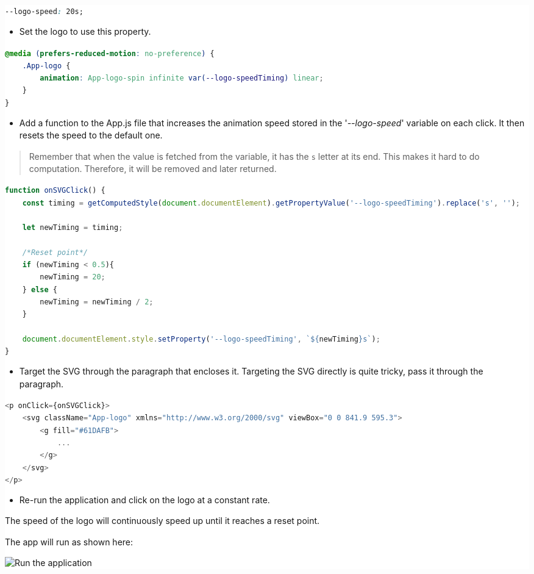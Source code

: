 ```css
--logo-speed: 20s;
```

- Set the logo to use this property.

```css
@media (prefers-reduced-motion: no-preference) {
    .App-logo {
        animation: App-logo-spin infinite var(--logo-speedTiming) linear;
    }
}
```

- Add a function to the App.js file that increases the animation speed stored in the '_--logo-speed_' variable on each click. It then resets the speed to the default one.

> Remember that when the value is fetched from the variable, it has the `s` letter at its end. This makes it hard to do computation. Therefore, it will be removed and later returned.

```js
function onSVGClick() {
    const timing = getComputedStyle(document.documentElement).getPropertyValue('--logo-speedTiming').replace('s', '');

    let newTiming = timing;

    /*Reset point*/
    if (newTiming < 0.5){
        newTiming = 20;
    } else {
        newTiming = newTiming / 2;
    }
    
    document.documentElement.style.setProperty('--logo-speedTiming', `${newTiming}s`);
}
```

- Target the SVG through the paragraph that encloses it. Targeting the SVG directly is quite tricky, pass it through the paragraph.

```js
<p onClick={onSVGClick}>
    <svg className="App-logo" xmlns="http://www.w3.org/2000/svg" viewBox="0 0 841.9 595.3">
        <g fill="#61DAFB">
            ...
        </g>
    </svg>
</p>
```

- Re-run the application and click on the logo at a constant rate.

The speed of the logo will continuously speed up until it reaches a reset point.

The app will run as shown here:

![Run the application](/engineering-education/dynamically-update-react-and-javascript-with-css-variables/run-app.gif)

